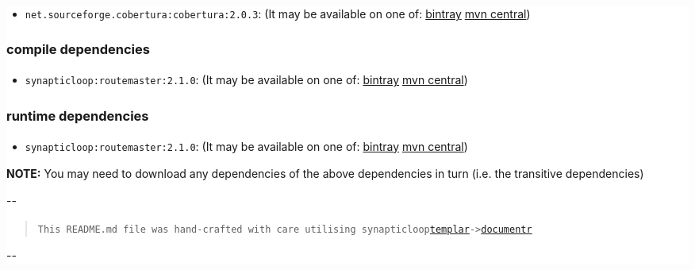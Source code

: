   - `net.sourceforge.cobertura:cobertura:2.0.3`: (It may be available on one of: [bintray](https://bintray.com/net.sourceforge.cobertura/maven/cobertura/2.0.3/view#files/net.sourceforge.cobertura/cobertura/2.0.3) [mvn central](http://search.maven.org/#artifactdetails|net.sourceforge.cobertura|cobertura|2.0.3|jar))


### compile dependencies

  - `synapticloop:routemaster:2.1.0`: (It may be available on one of: [bintray](https://bintray.com/synapticloop/maven/routemaster/2.1.0/view#files/synapticloop/routemaster/2.1.0) [mvn central](http://search.maven.org/#artifactdetails|synapticloop|routemaster|2.1.0|jar))


### runtime dependencies

  - `synapticloop:routemaster:2.1.0`: (It may be available on one of: [bintray](https://bintray.com/synapticloop/maven/routemaster/2.1.0/view#files/synapticloop/routemaster/2.1.0) [mvn central](http://search.maven.org/#artifactdetails|synapticloop|routemaster|2.1.0|jar))

**NOTE:** You may need to download any dependencies of the above dependencies in turn (i.e. the transitive dependencies)

--

> `This README.md file was hand-crafted with care utilising synapticloop`[`templar`](https://github.com/synapticloop/templar/)`->`[`documentr`](https://github.com/synapticloop/documentr/)

--
